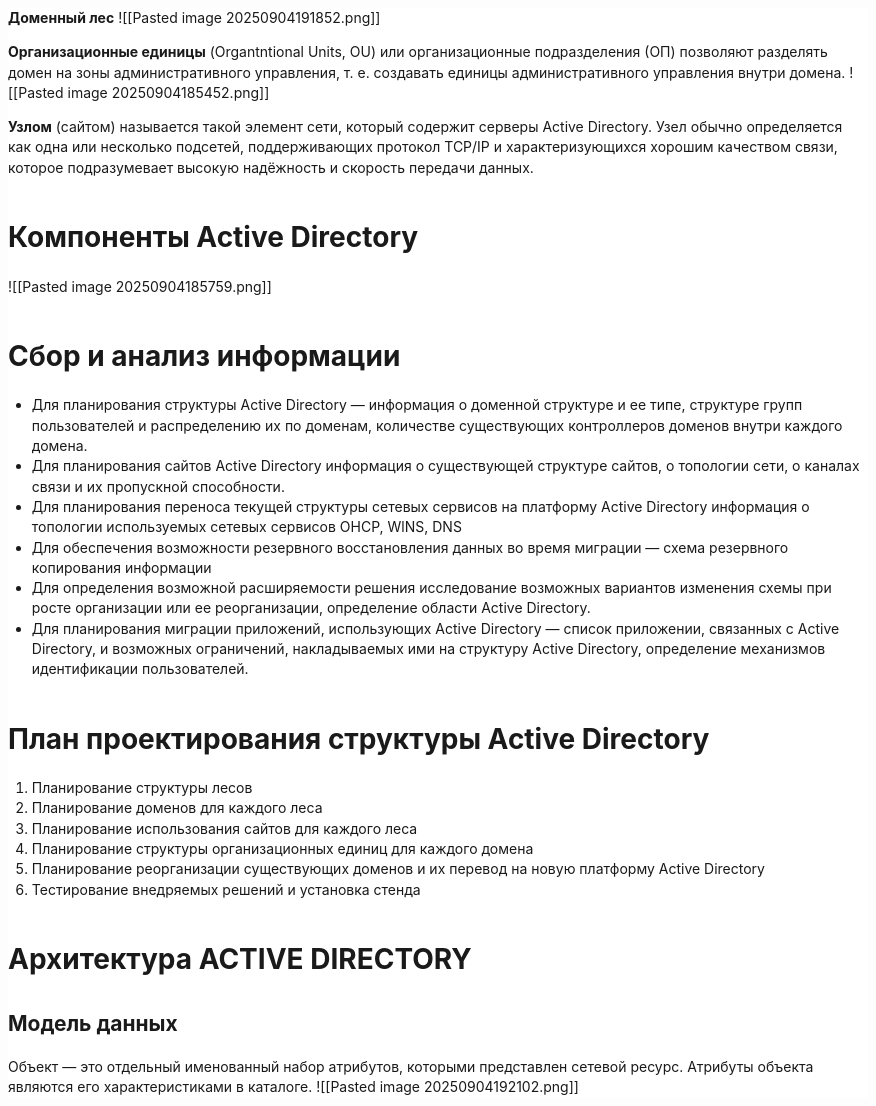 **Доменный лес**
![[Pasted image 20250904191852.png]]

**Организационные единицы** (Organtntional Units, OU) или организационные подразделения (ОП) позволяют разделять домен на зоны административного управления, т. е. создавать единицы административного управления внутри домена.
![[Pasted image 20250904185452.png]]

**Узлом** (сайтом) называется такой элемент сети, который содержит серверы Active Directory. Узел обычно определяется как одна или несколько подсетей, поддерживающих протокол TCP/IP и характеризующихся хорошим качеством связи, которое подразумевает высокую надёжность и скорость передачи данных.

# Компоненты Active Directory
![[Pasted image 20250904185759.png]]

# Сбор и анализ информации
- Для планирования структуры Active Directory — информация о доменной структуре и ее типе, структуре групп пользователей и распределению их по доменам, количестве существующих контроллеров доменов внутри каждого домена.
- Для планирования сайтов Active Directory информация о существующей структуре сайтов, о топологии сети, о каналах связи и их пропускной способности.
- Для планирования переноса текущей структуры сетевых сервисов на платформу Active Directory информация о топологии используемых сетевых сервисов ОНСР, WlNS, DNS
- Для обеспечения возможности резервного восстановления данных во время миграции — схема резервного копирования информации
- Для определения возможной расширяемости решения исследование возможных вариантов изменения схемы при росте организации или ее реорганизации, определение области Active Directory. 
- Для планирования миграции приложений, использующих Active Directory — список приложении, связанных с Active Directory, и возможных ограничений, накладываемых ими на структуру Active Directory, определение механизмов идентификации пользователей.

# План проектирования структуры Active Directory
1. Планирование структуры лесов
2. Планирование доменов для каждого леса
3. Планирование использования сайтов для каждого леса
4. Планирование структуры организационных единиц для каждого домена
5. Планирование реорганизации существующих доменов и их перевод на новую платформу Active Directory
6. Тестирование внедряемых решений и установка стенда

# Архитектура ACTIVE DIRECTORY

## Модель данных
Объект — это отдельный именованный набор атрибутов, которыми представлен сетевой ресурс. Атрибуты объекта являются его характеристиками в каталоге.
![[Pasted image 20250904192102.png]]
